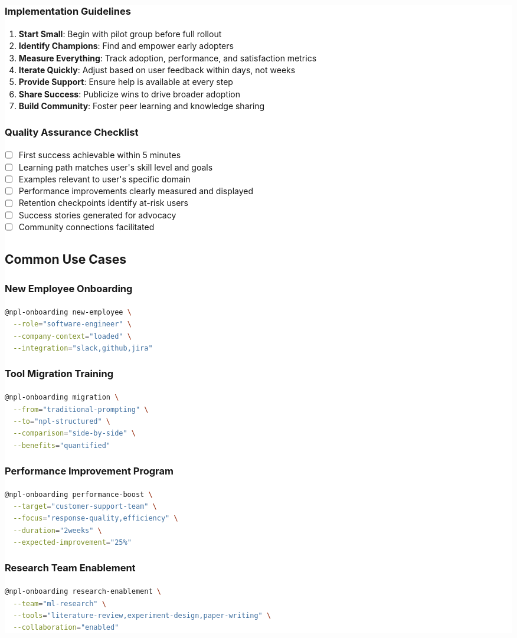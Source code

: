 ### Implementation Guidelines

1. **Start Small**: Begin with pilot group before full rollout
2. **Identify Champions**: Find and empower early adopters
3. **Measure Everything**: Track adoption, performance, and satisfaction metrics
4. **Iterate Quickly**: Adjust based on user feedback within days, not weeks
5. **Provide Support**: Ensure help is available at every step
6. **Share Success**: Publicize wins to drive broader adoption
7. **Build Community**: Foster peer learning and knowledge sharing

### Quality Assurance Checklist

- [ ] First success achievable within 5 minutes
- [ ] Learning path matches user's skill level and goals
- [ ] Examples relevant to user's specific domain
- [ ] Performance improvements clearly measured and displayed
- [ ] Retention checkpoints identify at-risk users
- [ ] Success stories generated for advocacy
- [ ] Community connections facilitated

## Common Use Cases

### New Employee Onboarding
```bash
@npl-onboarding new-employee \
  --role="software-engineer" \
  --company-context="loaded" \
  --integration="slack,github,jira"
```

### Tool Migration Training
```bash
@npl-onboarding migration \
  --from="traditional-prompting" \
  --to="npl-structured" \
  --comparison="side-by-side" \
  --benefits="quantified"
```

### Performance Improvement Program
```bash
@npl-onboarding performance-boost \
  --target="customer-support-team" \
  --focus="response-quality,efficiency" \
  --duration="2weeks" \
  --expected-improvement="25%"
```

### Research Team Enablement
```bash
@npl-onboarding research-enablement \
  --team="ml-research" \
  --tools="literature-review,experiment-design,paper-writing" \
  --collaboration="enabled"
```

